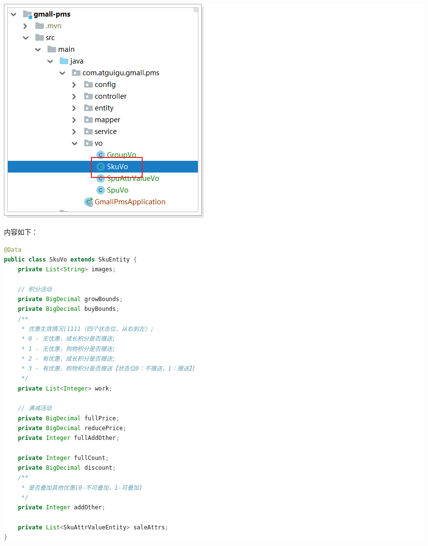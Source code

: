  ![1584719555226](image/1584719555226.png)

内容如下：

```java
@Data
public class SkuVo extends SkuEntity {
    private List<String> images;

    // 积分活动
    private BigDecimal growBounds;
    private BigDecimal buyBounds;
    /**
     * 优惠生效情况[1111（四个状态位，从右到左）;
     * 0 - 无优惠，成长积分是否赠送;
     * 1 - 无优惠，购物积分是否赠送;
     * 2 - 有优惠，成长积分是否赠送;
     * 3 - 有优惠，购物积分是否赠送【状态位0：不赠送，1：赠送】]
     */
    private List<Integer> work;

    // 满减活动
    private BigDecimal fullPrice;
    private BigDecimal reducePrice;
    private Integer fullAddOther;

    private Integer fullCount;
    private BigDecimal discount;
    /**
     * 是否叠加其他优惠[0-不可叠加，1-可叠加]
     */
    private Integer addOther;

    private List<SkuAttrValueEntity> saleAttrs;
}
```
